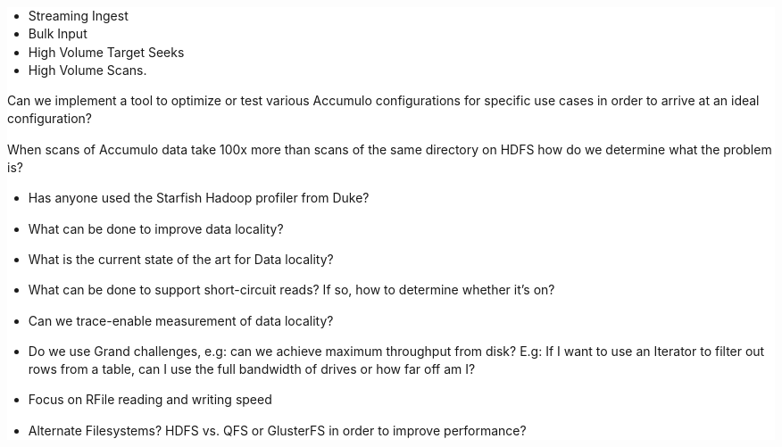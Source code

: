   - Streaming Ingest
  - Bulk Input
  - High Volume Target Seeks
  - High Volume Scans.

Can we implement a tool to optimize or test various Accumulo
configurations for specific use cases in order to arrive at an ideal
configuration?

When scans of Accumulo data take 100x more than scans of the same
directory on HDFS how do we determine what the problem is?

  - Has anyone used the Starfish Hadoop profiler from Duke?
  - What can be done to improve data locality?
  - What is the current state of the art for Data locality?
  - What can be done to support short-circuit reads? If so, how to determine whether it’s on?
  -	Can we trace-enable measurement of data locality?

-	Do we use Grand challenges, e.g: can we achieve maximum throughput from disk? E.g: If I want to use an Iterator to filter out rows from a table, can I use the full bandwidth of drives or how far off am I?
-	Focus on RFile reading and writing speed
-	Alternate Filesystems? HDFS vs. QFS or GlusterFS in order to improve performance?
